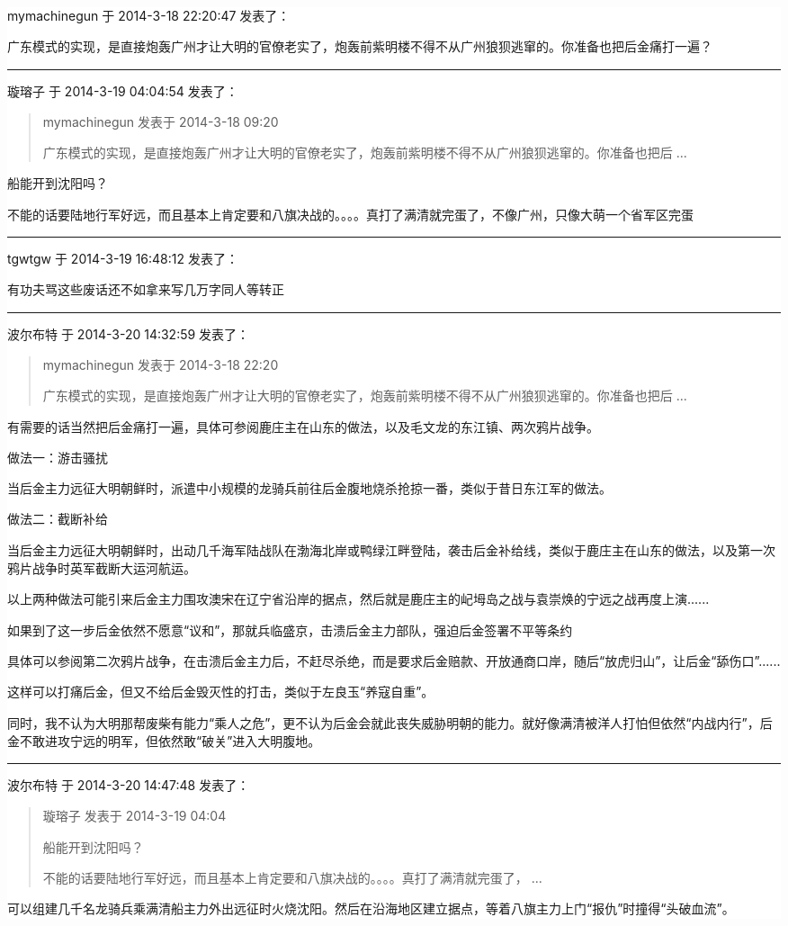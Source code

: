 
mymachinegun 于 2014-3-18 22:20:47 发表了：

广东模式的实现，是直接炮轰广州才让大明的官僚老实了，炮轰前紫明楼不得不从广州狼狈逃窜的。你准备也把后金痛打一遍？

---

璇瑢子 于 2014-3-19 04:04:54 发表了：

> mymachinegun 发表于 2014-3-18 09:20
>
> 广东模式的实现，是直接炮轰广州才让大明的官僚老实了，炮轰前紫明楼不得不从广州狼狈逃窜的。你准备也把后 ...

船能开到沈阳吗？

不能的话要陆地行军好远，而且基本上肯定要和八旗决战的。。。。真打了满清就完蛋了，不像广州，只像大萌一个省军区完蛋

---

tgwtgw 于 2014-3-19 16:48:12 发表了：

有功夫骂这些废话还不如拿来写几万字同人等转正

---

波尔布特 于 2014-3-20 14:32:59 发表了：

> mymachinegun 发表于 2014-3-18 22:20
>
> 广东模式的实现，是直接炮轰广州才让大明的官僚老实了，炮轰前紫明楼不得不从广州狼狈逃窜的。你准备也把后 ...

有需要的话当然把后金痛打一遍，具体可参阅鹿庄主在山东的做法，以及毛文龙的东江镇、两次鸦片战争。

做法一：游击骚扰

当后金主力远征大明朝鲜时，派遣中小规模的龙骑兵前往后金腹地烧杀抢掠一番，类似于昔日东江军的做法。

做法二：截断补给

当后金主力远征大明朝鲜时，出动几千海军陆战队在渤海北岸或鸭绿江畔登陆，袭击后金补给线，类似于鹿庄主在山东的做法，以及第一次鸦片战争时英军截断大运河航运。

以上两种做法可能引来后金主力围攻澳宋在辽宁省沿岸的据点，然后就是鹿庄主的屺坶岛之战与袁崇焕的宁远之战再度上演......

如果到了这一步后金依然不愿意“议和”，那就兵临盛京，击溃后金主力部队，强迫后金签署不平等条约

具体可以参阅第二次鸦片战争，在击溃后金主力后，不赶尽杀绝，而是要求后金赔款、开放通商口岸，随后“放虎归山”，让后金“舔伤口”......

这样可以打痛后金，但又不给后金毁灭性的打击，类似于左良玉“养寇自重”。

同时，我不认为大明那帮废柴有能力“乘人之危”，更不认为后金会就此丧失威胁明朝的能力。就好像满清被洋人打怕但依然“内战内行”，后金不敢进攻宁远的明军，但依然敢“破关”进入大明腹地。

---

波尔布特 于 2014-3-20 14:47:48 发表了：

> 璇瑢子 发表于 2014-3-19 04:04
>
> 船能开到沈阳吗？
>
> 不能的话要陆地行军好远，而且基本上肯定要和八旗决战的。。。。真打了满清就完蛋了， ...

可以组建几千名龙骑兵乘满清船主力外出远征时火烧沈阳。然后在沿海地区建立据点，等着八旗主力上门“报仇”时撞得“头破血流”。
